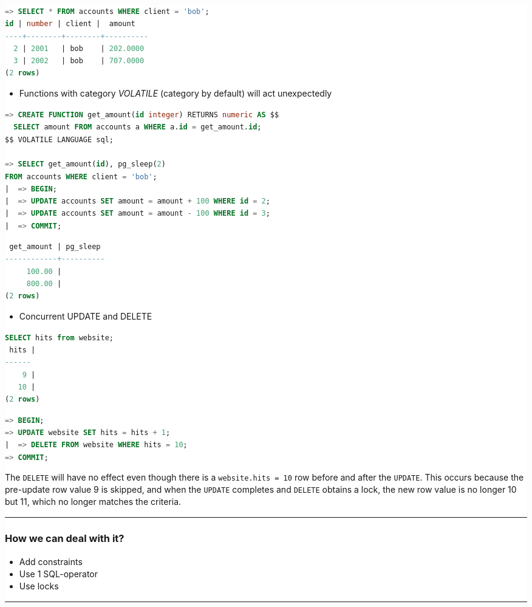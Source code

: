 ``` sql
=> SELECT * FROM accounts WHERE client = 'bob';
id | number | client |  amount  
----+--------+--------+----------
  2 | 2001   | bob    | 202.0000
  3 | 2002   | bob    | 707.0000
(2 rows)
```
* Functions with category *VOLATILE* (category by default) will act unexpectedly
``` sql
=> CREATE FUNCTION get_amount(id integer) RETURNS numeric AS $$
  SELECT amount FROM accounts a WHERE a.id = get_amount.id;
$$ VOLATILE LANGUAGE sql;

=> SELECT get_amount(id), pg_sleep(2)
FROM accounts WHERE client = 'bob';
|  => BEGIN;
|  => UPDATE accounts SET amount = amount + 100 WHERE id = 2;
|  => UPDATE accounts SET amount = amount - 100 WHERE id = 3;
|  => COMMIT;
```
``` sql
 get_amount | pg_sleep 
------------+----------
     100.00 | 
     800.00 | 
(2 rows)
```
 * Concurrent UPDATE and DELETE
``` sql
SELECT hits from website;
 hits |
------
    9 | 
   10 | 
(2 rows)
```
``` sql
=> BEGIN;
=> UPDATE website SET hits = hits + 1;
|  => DELETE FROM website WHERE hits = 10;
=> COMMIT;
```
The `DELETE` will have no effect even though there is a `website.hits = 10` row before and after the `UPDATE`. This occurs because the pre-update row value 9 is skipped, and when the `UPDATE` completes and `DELETE` obtains a lock, the new row value is no longer 10 but 11, which no longer matches the criteria.


---
### How we can deal with it?
- Add constraints
- Use 1 SQL-operator
- Use locks

---